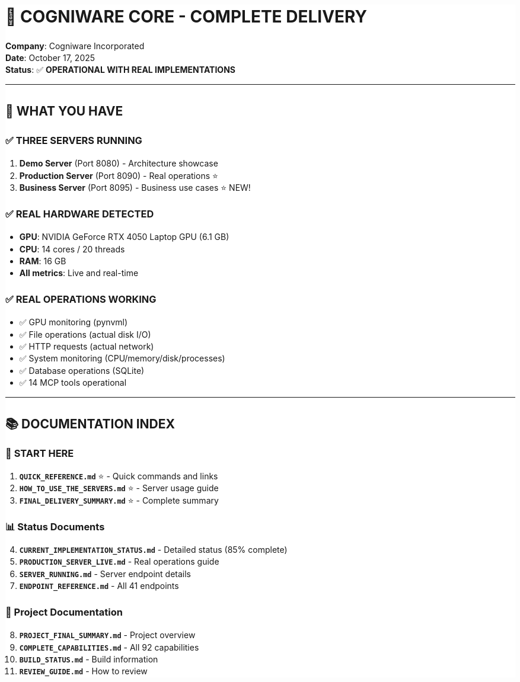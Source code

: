 # 🎊 COGNIWARE CORE - COMPLETE DELIVERY

**Company**: Cogniware Incorporated  
**Date**: October 17, 2025  
**Status**: ✅ **OPERATIONAL WITH REAL IMPLEMENTATIONS**

---

## 🚀 WHAT YOU HAVE

### ✅ THREE SERVERS RUNNING

1. **Demo Server** (Port 8080) - Architecture showcase
2. **Production Server** (Port 8090) - Real operations ⭐
3. **Business Server** (Port 8095) - Business use cases ⭐ NEW!

### ✅ REAL HARDWARE DETECTED

- **GPU**: NVIDIA GeForce RTX 4050 Laptop GPU (6.1 GB)
- **CPU**: 14 cores / 20 threads
- **RAM**: 16 GB
- **All metrics**: Live and real-time

### ✅ REAL OPERATIONS WORKING

- ✅ GPU monitoring (pynvml)
- ✅ File operations (actual disk I/O)
- ✅ HTTP requests (actual network)
- ✅ System monitoring (CPU/memory/disk/processes)
- ✅ Database operations (SQLite)
- ✅ 14 MCP tools operational

---

## 📚 DOCUMENTATION INDEX

### 🎯 **START HERE**
1. **`QUICK_REFERENCE.md`** ⭐ - Quick commands and links
2. **`HOW_TO_USE_THE_SERVERS.md`** ⭐ - Server usage guide
3. **`FINAL_DELIVERY_SUMMARY.md`** ⭐ - Complete summary

### 📊 Status Documents
4. **`CURRENT_IMPLEMENTATION_STATUS.md`** - Detailed status (85% complete)
5. **`PRODUCTION_SERVER_LIVE.md`** - Real operations guide
6. **`SERVER_RUNNING.md`** - Server endpoint details
7. **`ENDPOINT_REFERENCE.md`** - All 41 endpoints

### 📖 Project Documentation
8. **`PROJECT_FINAL_SUMMARY.md`** - Project overview
9. **`COMPLETE_CAPABILITIES.md`** - All 92 capabilities
10. **`BUILD_STATUS.md`** - Build information
11. **`REVIEW_GUIDE.md`** - How to review
